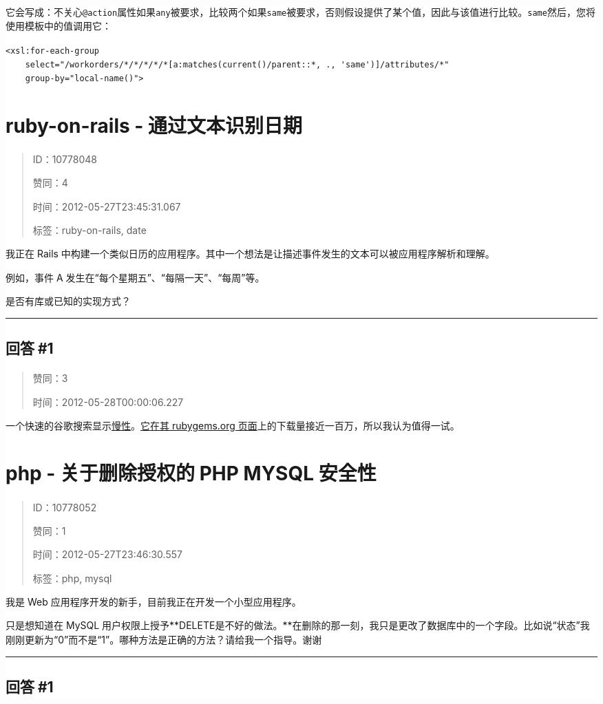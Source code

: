 它会写成：不关心`@action`属性如果`any`被要求，比较两个如果`same`被要求，否则假设提供了某个值，因此与该值进行比较。`same`然后，您将使用模板中的值调用它：

```
<xsl:for-each-group 
    select="/workorders/*/*/*/*/*[a:matches(current()/parent::*, ., 'same')]/attributes/*" 
    group-by="local-name()"> 
```

# ruby-on-rails - 通过文本识别日期

> ID：10778048
> 
> 赞同：4
> 
> 时间：2012-05-27T23:45:31.067
> 
> 标签：ruby-on-rails, date

我正在 Rails 中构建一个类似日历的应用程序。其中一个想法是让描述事件发生的文本可以被应用程序解析和理解。

例如，事件 A 发生在“每个星期五”、“每隔一天”、“每周”等。

是否有库或已知的实现方式？

* * *

## 回答 #1

> 赞同：3
> 
> 时间：2012-05-28T00:00:06.227

一个快速的谷歌搜索显示[慢性](https://github.com/mojombo/chronic)。[它在其 ruby​​gems.org 页面](http://rubygems.org/gems/chronic)上的下载量接近一百万，所以我认为值得一试。

# php - 关于删除授权的 PHP MYSQL 安全性

> ID：10778052
> 
> 赞同：1
> 
> 时间：2012-05-27T23:46:30.557
> 
> 标签：php, mysql

我是 Web 应用程序开发的新手，目前我正在开发一个小型应用程序。

只是想知道在 MySQL 用户权限上授予**DELETE是不好的做法。**在删除的那一刻，我只是更改了数据库中的一个字段。比如说“状态”我刚刚更新为“0”而不是“1”。哪种方法是正确的方法？请给我一个指导。谢谢

* * *

## 回答 #1
